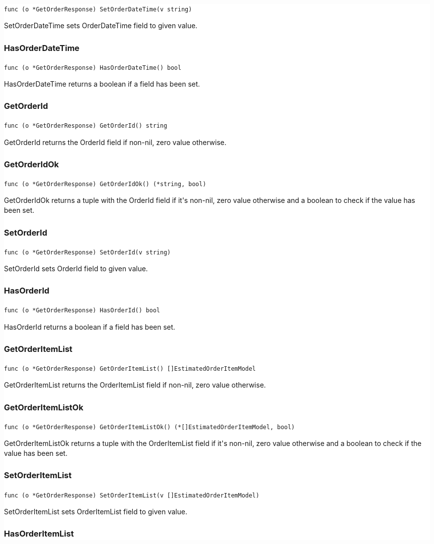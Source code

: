 `func (o *GetOrderResponse) SetOrderDateTime(v string)`

SetOrderDateTime sets OrderDateTime field to given value.

### HasOrderDateTime

`func (o *GetOrderResponse) HasOrderDateTime() bool`

HasOrderDateTime returns a boolean if a field has been set.

### GetOrderId

`func (o *GetOrderResponse) GetOrderId() string`

GetOrderId returns the OrderId field if non-nil, zero value otherwise.

### GetOrderIdOk

`func (o *GetOrderResponse) GetOrderIdOk() (*string, bool)`

GetOrderIdOk returns a tuple with the OrderId field if it's non-nil, zero value otherwise
and a boolean to check if the value has been set.

### SetOrderId

`func (o *GetOrderResponse) SetOrderId(v string)`

SetOrderId sets OrderId field to given value.

### HasOrderId

`func (o *GetOrderResponse) HasOrderId() bool`

HasOrderId returns a boolean if a field has been set.

### GetOrderItemList

`func (o *GetOrderResponse) GetOrderItemList() []EstimatedOrderItemModel`

GetOrderItemList returns the OrderItemList field if non-nil, zero value otherwise.

### GetOrderItemListOk

`func (o *GetOrderResponse) GetOrderItemListOk() (*[]EstimatedOrderItemModel, bool)`

GetOrderItemListOk returns a tuple with the OrderItemList field if it's non-nil, zero value otherwise
and a boolean to check if the value has been set.

### SetOrderItemList

`func (o *GetOrderResponse) SetOrderItemList(v []EstimatedOrderItemModel)`

SetOrderItemList sets OrderItemList field to given value.

### HasOrderItemList
